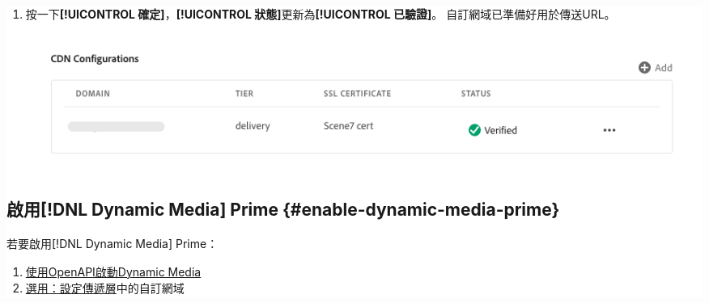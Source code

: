 1. 按一下&#x200B;**[!UICONTROL 確定]**，**[!UICONTROL 狀態]**&#x200B;更新為&#x200B;**[!UICONTROL 已驗證]**。 自訂網域已準備好用於傳送URL。


   ![設定CDN](/help/assets/assets/cdn-configurations-varified.png)





## 啟用[!DNL Dynamic Media] Prime {#enable-dynamic-media-prime}

若要啟用[!DNL Dynamic Media] Prime：

1. [使用OpenAPI啟動Dynamic Media](#activate-dynamic-media-with-openapi)
1. [選用：設定傳遞層](#configure-custom-domain-in-delivery-tier)中的自訂網域


